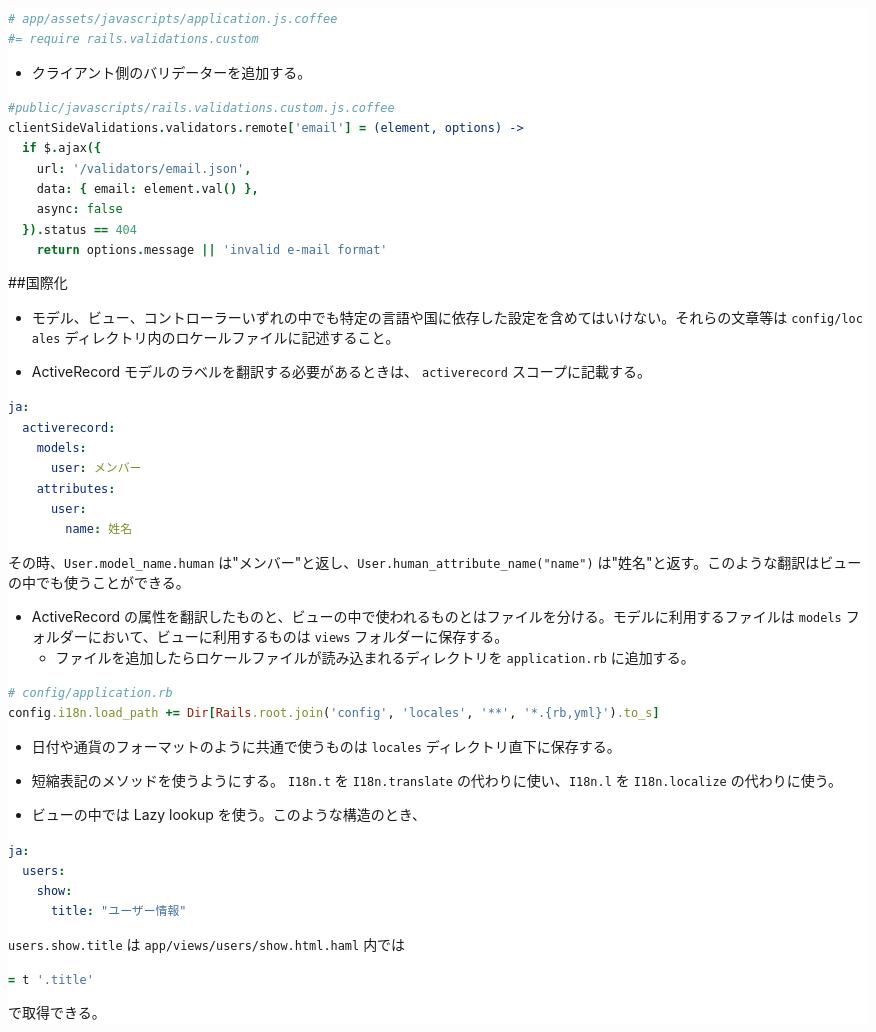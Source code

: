 ```coffee
# app/assets/javascripts/application.js.coffee
#= require rails.validations.custom
```

  * クライアント側のバリデーターを追加する。

```coffee
#public/javascripts/rails.validations.custom.js.coffee
clientSideValidations.validators.remote['email'] = (element, options) ->
  if $.ajax({
    url: '/validators/email.json',
    data: { email: element.val() },
    async: false
  }).status == 404
    return options.message || 'invalid e-mail format'
```

##国際化

* モデル、ビュー、コントローラーいずれの中でも特定の言語や国に依存した設定を含めてはいけない。それらの文章等は ``` config/locales ``` ディレクトリ内のロケールファイルに記述すること。

* ActiveRecord モデルのラベルを翻訳する必要があるときは、 ``` activerecord ``` スコープに記載する。

```yaml
ja:
  activerecord:
    models:
      user: メンバー
    attributes:
      user:
        name: 姓名
```

その時、``` User.model_name.human ``` は"メンバー"と返し、``` User.human_attribute_name("name") ``` は"姓名"と返す。このような翻訳はビューの中でも使うことができる。

* ActiveRecord の属性を翻訳したものと、ビューの中で使われるものとはファイルを分ける。モデルに利用するファイルは ``` models ``` フォルダーにおいて、ビューに利用するものは ``` views ``` フォルダーに保存する。
  * ファイルを追加したらロケールファイルが読み込まれるディレクトリを ``` application.rb ``` に追加する。

```ruby
# config/application.rb
config.i18n.load_path += Dir[Rails.root.join('config', 'locales', '**', '*.{rb,yml}').to_s]
```

* 日付や通貨のフォーマットのように共通で使うものは ``` locales ``` ディレクトリ直下に保存する。

* 短縮表記のメソッドを使うようにする。 ``` I18n.t ``` を ``` I18n.translate ``` の代わりに使い、``` I18n.l ``` を ``` I18n.localize ``` の代わりに使う。

* ビューの中では Lazy lookup を使う。このような構造のとき、
```yaml
ja:
  users:
    show:
      title: "ユーザー情報"
```
``` users.show.title ``` は ``` app/views/users/show.html.haml ``` 内では
```ruby
= t '.title'
```
で取得できる。
